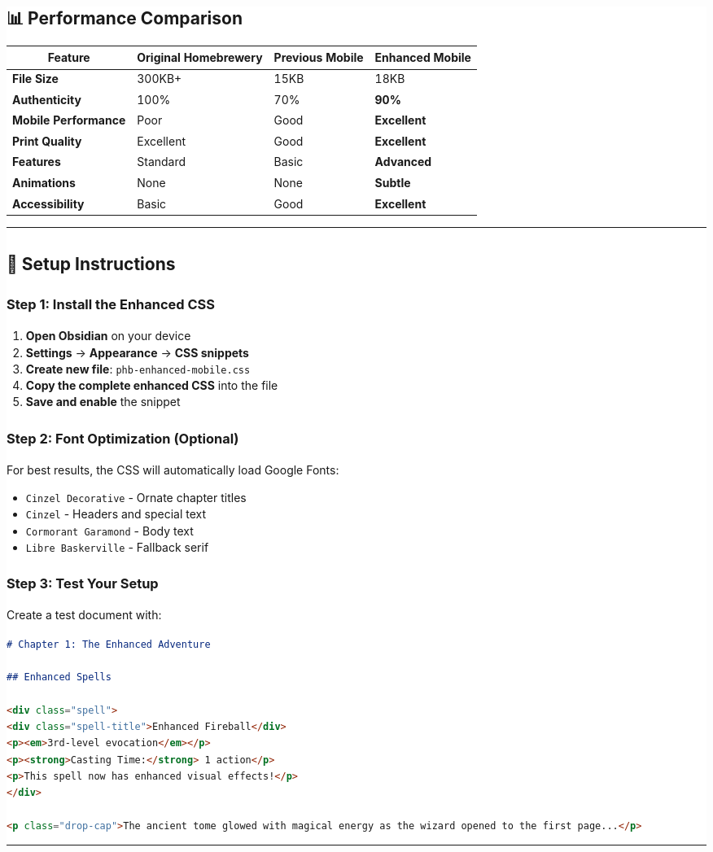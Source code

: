 ## 📊 Performance Comparison

| Feature | Original Homebrewery | Previous Mobile | Enhanced Mobile |
|---------|---------------------|-----------------|-----------------|
| **File Size** | 300KB+ | 15KB | 18KB |
| **Authenticity** | 100% | 70% | **90%** |
| **Mobile Performance** | Poor | Good | **Excellent** |
| **Print Quality** | Excellent | Good | **Excellent** |
| **Features** | Standard | Basic | **Advanced** |
| **Animations** | None | None | **Subtle** |
| **Accessibility** | Basic | Good | **Excellent** |

---

## 🚀 Setup Instructions

### Step 1: Install the Enhanced CSS
1. **Open Obsidian** on your device
2. **Settings** → **Appearance** → **CSS snippets**
3. **Create new file**: `phb-enhanced-mobile.css`
4. **Copy the complete enhanced CSS** into the file
5. **Save and enable** the snippet

### Step 2: Font Optimization (Optional)
For best results, the CSS will automatically load Google Fonts:
- `Cinzel Decorative` - Ornate chapter titles
- `Cinzel` - Headers and special text
- `Cormorant Garamond` - Body text
- `Libre Baskerville` - Fallback serif

### Step 3: Test Your Setup
Create a test document with:
```markdown
# Chapter 1: The Enhanced Adventure

## Enhanced Spells

<div class="spell">
<div class="spell-title">Enhanced Fireball</div>
<p><em>3rd-level evocation</em></p>
<p><strong>Casting Time:</strong> 1 action</p>
<p>This spell now has enhanced visual effects!</p>
</div>

<p class="drop-cap">The ancient tome glowed with magical energy as the wizard opened to the first page...</p>
```

---
